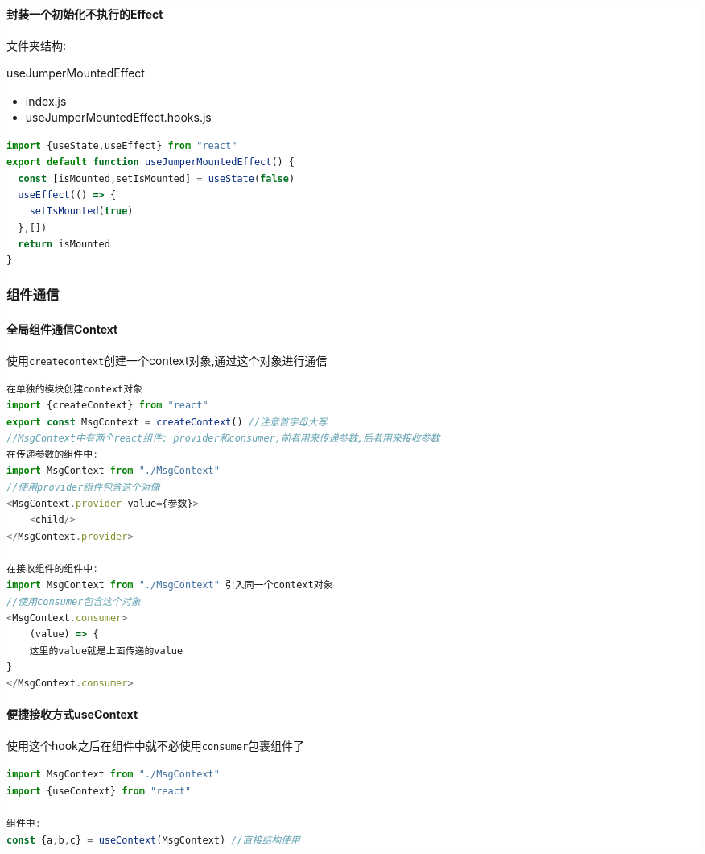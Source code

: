 #### 封装一个初始化不执行的Effect

文件夹结构:

useJumperMountedEffect

- index.js
- useJumperMountedEffect.hooks.js

```js
import {useState,useEffect} from "react"
export default function useJumperMountedEffect() {
  const [isMounted,setIsMounted] = useState(false)
  useEffect(() => {
    setIsMounted(true)
  },[])
  return isMounted
}
```

### 组件通信

#### 全局组件通信Context

使用`createcontext`创建一个context对象,通过这个对象进行通信

```js
在单独的模块创建context对象
import {createContext} from "react"
export const MsgContext = createContext() //注意首字母大写
//MsgContext中有两个react组件: provider和consumer,前者用来传递参数,后者用来接收参数
在传递参数的组件中:
import MsgContext from "./MsgContext"
//使用provider组件包含这个对像
<MsgContext.provider value={参数}>
    <child/>
</MsgContext.provider>

在接收组件的组件中:
import MsgContext from "./MsgContext" 引入同一个context对象
//使用consumer包含这个对象
<MsgContext.consumer>
    (value) => {
    这里的value就是上面传递的value
}
</MsgContext.consumer>
```

#### 便捷接收方式useContext

使用这个hook之后在组件中就不必使用`consumer`包裹组件了

```js
import MsgContext from "./MsgContext"
import {useContext} from "react"

组件中:
const {a,b,c} = useContext(MsgContext) //直接结构使用
```
